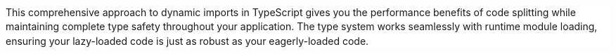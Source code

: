 This comprehensive approach to dynamic imports in TypeScript gives you the performance benefits of code splitting while maintaining complete type safety throughout your application. The type system works seamlessly with runtime module loading, ensuring your lazy-loaded code is just as robust as your eagerly-loaded code.
